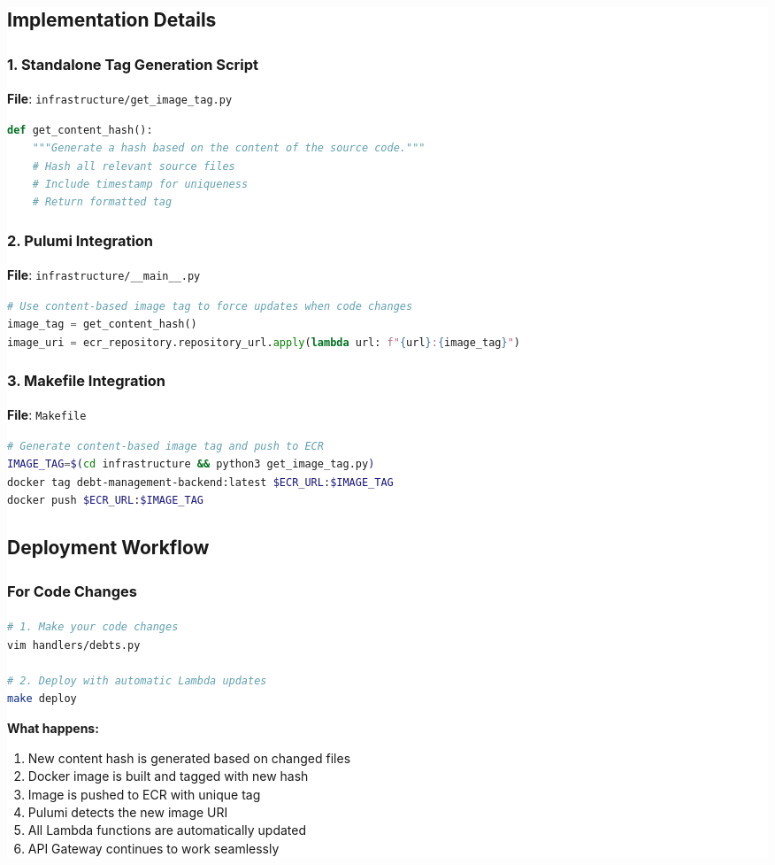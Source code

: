 ## Implementation Details

### 1. Standalone Tag Generation Script

**File**: `infrastructure/get_image_tag.py`

```python
def get_content_hash():
    """Generate a hash based on the content of the source code."""
    # Hash all relevant source files
    # Include timestamp for uniqueness
    # Return formatted tag
```

### 2. Pulumi Integration

**File**: `infrastructure/__main__.py`

```python
# Use content-based image tag to force updates when code changes
image_tag = get_content_hash()
image_uri = ecr_repository.repository_url.apply(lambda url: f"{url}:{image_tag}")
```

### 3. Makefile Integration

**File**: `Makefile`

```bash
# Generate content-based image tag and push to ECR
IMAGE_TAG=$(cd infrastructure && python3 get_image_tag.py)
docker tag debt-management-backend:latest $ECR_URL:$IMAGE_TAG
docker push $ECR_URL:$IMAGE_TAG
```

## Deployment Workflow

### For Code Changes

```bash
# 1. Make your code changes
vim handlers/debts.py

# 2. Deploy with automatic Lambda updates
make deploy
```

**What happens:**
1. New content hash is generated based on changed files
2. Docker image is built and tagged with new hash
3. Image is pushed to ECR with unique tag
4. Pulumi detects the new image URI
5. All Lambda functions are automatically updated
6. API Gateway continues to work seamlessly

